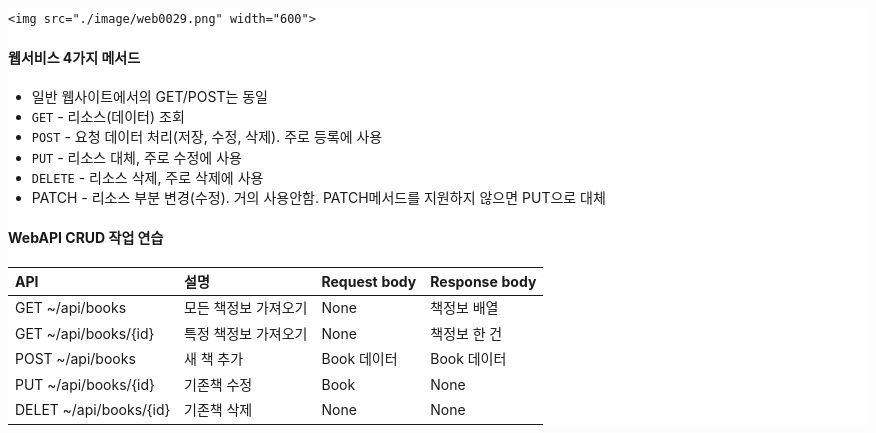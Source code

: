     <img src="./image/web0029.png" width="600">

#### 웹서비스 4가지 메서드
- 일반 웹사이트에서의 GET/POST는 동일
- `GET` - 리소스(데이터) 조회
- `POST` - 요청 데이터 처리(저장, 수정, 삭제). 주로 등록에 사용
- `PUT` - 리소스 대체, 주로 수정에 사용
- `DELETE` - 리소스 삭제, 주로 삭제에 사용
- PATCH - 리소스 부분 변경(수정). 거의 사용안함. PATCH메서드를 지원하지 않으면 PUT으로 대체

#### WebAPI CRUD 작업 연습
|API|설명|Request body|Response body|
|:--|:--|:--|:--|
|GET ~/api/books|모든 책정보 가져오기|None|책정보 배열|
|GET ~/api/books/{id}|특정 책정보 가져오기|None|책정보 한 건|
|POST ~/api/books|새 책 추가|Book 데이터|Book 데이터|
|PUT ~/api/books/{id}|기존책 수정|Book|None|
|DELET ~/api/books/{id}|기존책 삭제|None|None|
